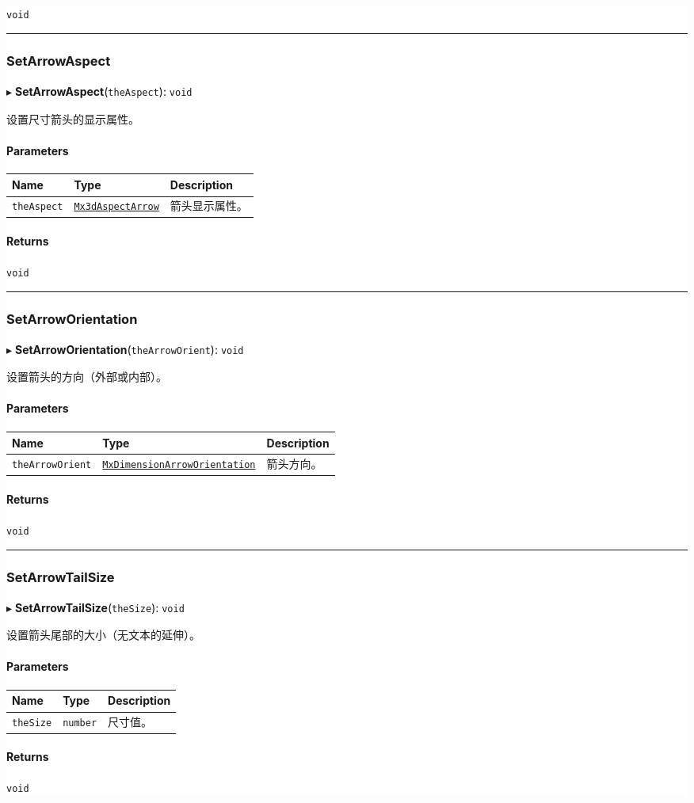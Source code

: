 `void`

___

### SetArrowAspect

▸ **SetArrowAspect**(`theAspect`): `void`

设置尺寸箭头的显示属性。

#### Parameters

| Name | Type | Description |
| :------ | :------ | :------ |
| `theAspect` | [`Mx3dAspectArrow`](Mx3dAspectArrow.md) | 箭头显示属性。 |

#### Returns

`void`

___

### SetArrowOrientation

▸ **SetArrowOrientation**(`theArrowOrient`): `void`

设置箭头的方向（外部或内部）。

#### Parameters

| Name | Type | Description |
| :------ | :------ | :------ |
| `theArrowOrient` | [`MxDimensionArrowOrientation`](../enums/MdGe.MxDimensionArrowOrientation.md) | 箭头方向。 |

#### Returns

`void`

___

### SetArrowTailSize

▸ **SetArrowTailSize**(`theSize`): `void`

设置箭头尾部的大小（无文本的延伸）。

#### Parameters

| Name | Type | Description |
| :------ | :------ | :------ |
| `theSize` | `number` | 尺寸值。 |

#### Returns

`void`
